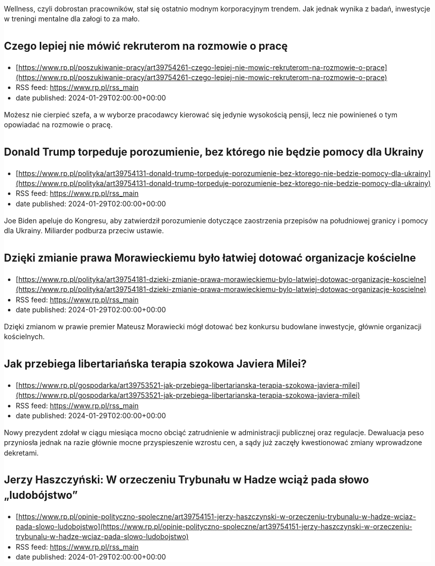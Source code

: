 Wellness, czyli dobrostan pracowników, stał się ostatnio modnym korporacyjnym trendem. Jak jednak wynika z badań, inwestycje w treningi mentalne dla załogi to za mało.

## Czego lepiej nie mówić rekruterom na rozmowie o pracę
 - [https://www.rp.pl/poszukiwanie-pracy/art39754261-czego-lepiej-nie-mowic-rekruterom-na-rozmowie-o-prace](https://www.rp.pl/poszukiwanie-pracy/art39754261-czego-lepiej-nie-mowic-rekruterom-na-rozmowie-o-prace)
 - RSS feed: https://www.rp.pl/rss_main
 - date published: 2024-01-29T02:00:00+00:00

Możesz nie cierpieć szefa, a w wyborze pracodawcy kierować się jedynie wysokością pensji, lecz nie powinieneś o tym opowiadać na rozmowie o pracę.

## Donald Trump torpeduje porozumienie, bez którego nie będzie pomocy dla Ukrainy
 - [https://www.rp.pl/polityka/art39754131-donald-trump-torpeduje-porozumienie-bez-ktorego-nie-bedzie-pomocy-dla-ukrainy](https://www.rp.pl/polityka/art39754131-donald-trump-torpeduje-porozumienie-bez-ktorego-nie-bedzie-pomocy-dla-ukrainy)
 - RSS feed: https://www.rp.pl/rss_main
 - date published: 2024-01-29T02:00:00+00:00

Joe Biden apeluje do Kongresu, aby zatwierdził porozumienie dotyczące zaostrzenia przepisów na południowej granicy i pomocy dla Ukrainy. Miliarder podburza przeciw ustawie.

## Dzięki zmianie prawa Morawieckiemu było łatwiej dotować organizacje kościelne
 - [https://www.rp.pl/polityka/art39754181-dzieki-zmianie-prawa-morawieckiemu-bylo-latwiej-dotowac-organizacje-koscielne](https://www.rp.pl/polityka/art39754181-dzieki-zmianie-prawa-morawieckiemu-bylo-latwiej-dotowac-organizacje-koscielne)
 - RSS feed: https://www.rp.pl/rss_main
 - date published: 2024-01-29T02:00:00+00:00

Dzięki zmianom w prawie premier Mateusz Morawiecki mógł dotować bez konkursu budowlane inwestycje, głównie organizacji kościelnych.

## Jak przebiega libertariańska terapia szokowa Javiera Milei?
 - [https://www.rp.pl/gospodarka/art39753521-jak-przebiega-libertarianska-terapia-szokowa-javiera-milei](https://www.rp.pl/gospodarka/art39753521-jak-przebiega-libertarianska-terapia-szokowa-javiera-milei)
 - RSS feed: https://www.rp.pl/rss_main
 - date published: 2024-01-29T02:00:00+00:00

Nowy prezydent zdołał w ciągu miesiąca mocno obciąć zatrudnienie w administracji publicznej oraz regulacje. Dewaluacja peso przyniosła jednak na razie głównie mocne przyspieszenie wzrostu cen, a sądy już zaczęły kwestionować zmiany wprowadzone dekretami.

## Jerzy Haszczyński: W orzeczeniu Trybunału w Hadze wciąż pada słowo „ludobójstwo”
 - [https://www.rp.pl/opinie-polityczno-spoleczne/art39754151-jerzy-haszczynski-w-orzeczeniu-trybunalu-w-hadze-wciaz-pada-slowo-ludobojstwo](https://www.rp.pl/opinie-polityczno-spoleczne/art39754151-jerzy-haszczynski-w-orzeczeniu-trybunalu-w-hadze-wciaz-pada-slowo-ludobojstwo)
 - RSS feed: https://www.rp.pl/rss_main
 - date published: 2024-01-29T02:00:00+00:00
